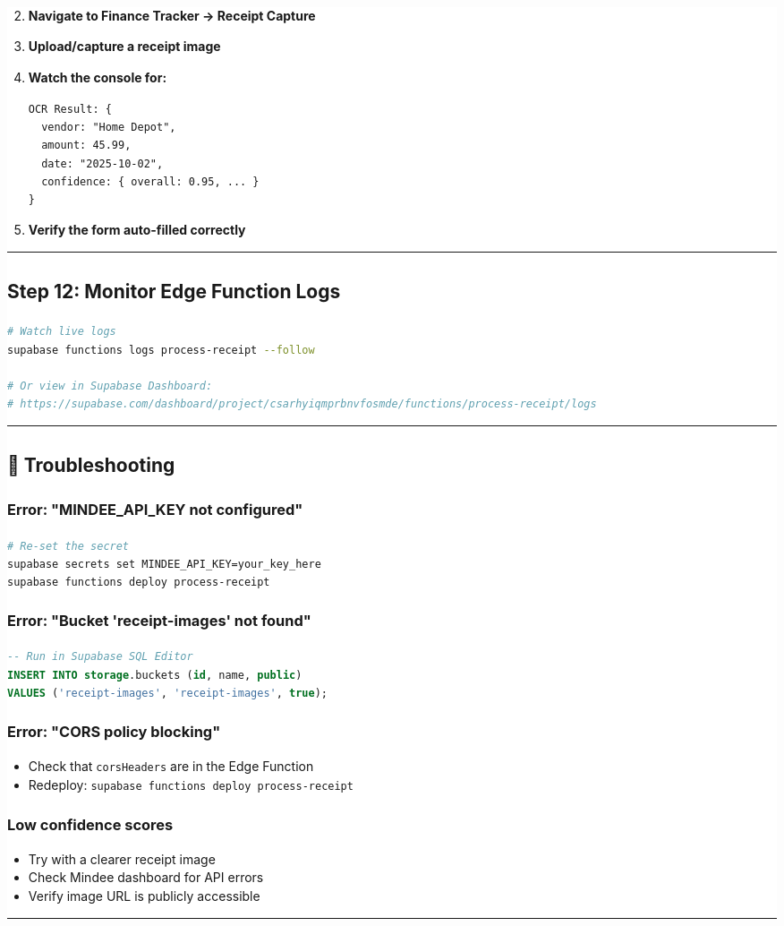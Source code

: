 2. **Navigate to Finance Tracker → Receipt Capture**

3. **Upload/capture a receipt image**

4. **Watch the console for:**
   ```
   OCR Result: {
     vendor: "Home Depot",
     amount: 45.99,
     date: "2025-10-02",
     confidence: { overall: 0.95, ... }
   }
   ```

5. **Verify the form auto-filled correctly**

---

## Step 12: Monitor Edge Function Logs

```bash
# Watch live logs
supabase functions logs process-receipt --follow

# Or view in Supabase Dashboard:
# https://supabase.com/dashboard/project/csarhyiqmprbnvfosmde/functions/process-receipt/logs
```

---

## 🐛 Troubleshooting

### Error: "MINDEE_API_KEY not configured"
```bash
# Re-set the secret
supabase secrets set MINDEE_API_KEY=your_key_here
supabase functions deploy process-receipt
```

### Error: "Bucket 'receipt-images' not found"
```sql
-- Run in Supabase SQL Editor
INSERT INTO storage.buckets (id, name, public)
VALUES ('receipt-images', 'receipt-images', true);
```

### Error: "CORS policy blocking"
- Check that `corsHeaders` are in the Edge Function
- Redeploy: `supabase functions deploy process-receipt`

### Low confidence scores
- Try with a clearer receipt image
- Check Mindee dashboard for API errors
- Verify image URL is publicly accessible

---